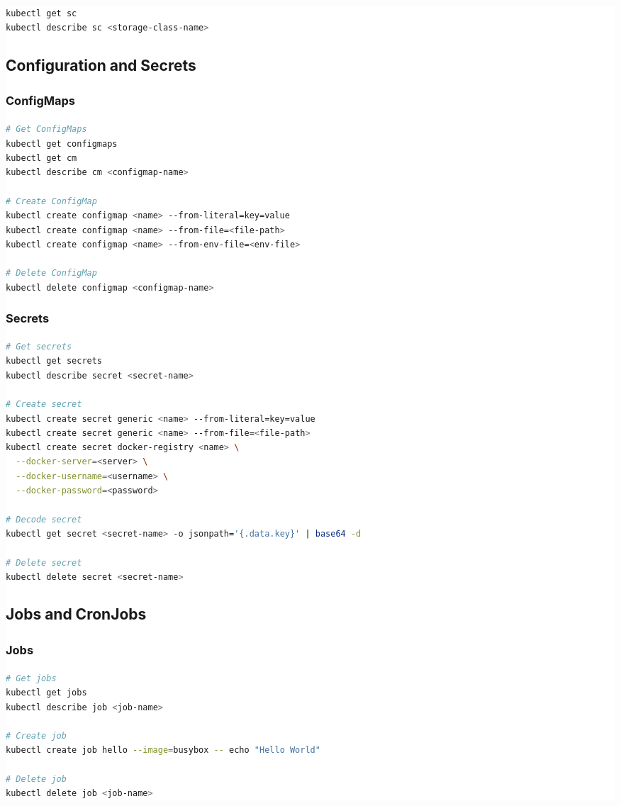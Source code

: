 ```bash
kubectl get sc
kubectl describe sc <storage-class-name>
```

## Configuration and Secrets

### ConfigMaps
```bash
# Get ConfigMaps
kubectl get configmaps
kubectl get cm
kubectl describe cm <configmap-name>

# Create ConfigMap
kubectl create configmap <name> --from-literal=key=value
kubectl create configmap <name> --from-file=<file-path>
kubectl create configmap <name> --from-env-file=<env-file>

# Delete ConfigMap
kubectl delete configmap <configmap-name>
```

### Secrets
```bash
# Get secrets
kubectl get secrets
kubectl describe secret <secret-name>

# Create secret
kubectl create secret generic <name> --from-literal=key=value
kubectl create secret generic <name> --from-file=<file-path>
kubectl create secret docker-registry <name> \
  --docker-server=<server> \
  --docker-username=<username> \
  --docker-password=<password>

# Decode secret
kubectl get secret <secret-name> -o jsonpath='{.data.key}' | base64 -d

# Delete secret
kubectl delete secret <secret-name>
```

## Jobs and CronJobs

### Jobs
```bash
# Get jobs
kubectl get jobs
kubectl describe job <job-name>

# Create job
kubectl create job hello --image=busybox -- echo "Hello World"

# Delete job
kubectl delete job <job-name>
```
